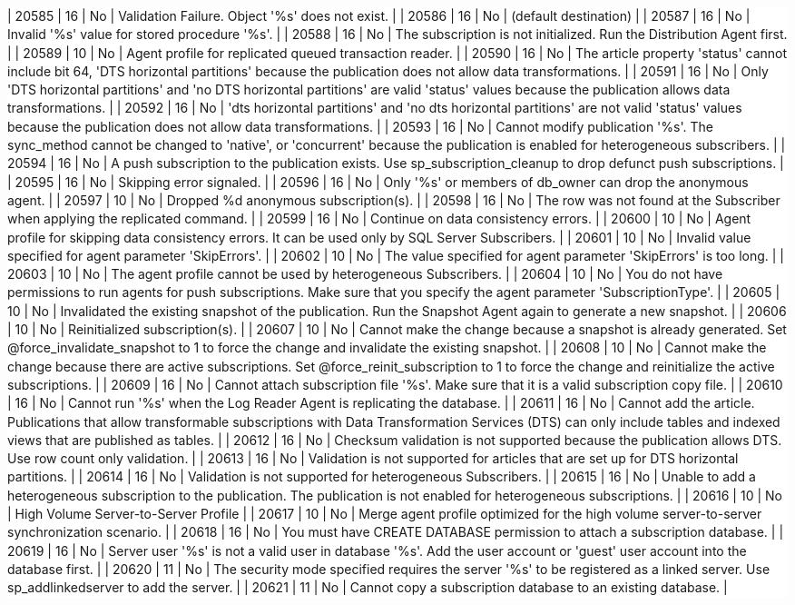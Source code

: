 |    20585    |    16    |    No    |    Validation Failure. Object '%s' does not exist.    |
|    20586    |    16    |    No    |    (default destination)    |
|    20587    |    16    |    No    |    Invalid '%s' value for stored procedure '%s'.    |
|    20588    |    16    |    No    |    The subscription is not initialized. Run the Distribution Agent first.    |
|    20589    |    10    |    No    |    Agent profile for replicated queued transaction reader.    |
|    20590    |    16    |    No    |    The article property 'status' cannot include bit 64, 'DTS horizontal partitions' because the publication does not allow data transformations.    |
|    20591    |    16    |    No    |    Only 'DTS horizontal partitions' and 'no DTS horizontal partitions' are valid 'status' values because the publication allows data transformations.    |
|    20592    |    16    |    No    |    'dts horizontal partitions' and 'no dts horizontal partitions' are not valid 'status' values because the publication does not allow data transformations.    |
|    20593    |    16    |    No    |    Cannot modify publication '%s'. The sync_method cannot be changed to 'native', or 'concurrent' because the publication is enabled for heterogeneous subscribers.    |
|    20594    |    16    |    No    |    A push subscription to the publication exists. Use sp_subscription_cleanup to drop defunct push subscriptions.    |
|    20595    |    16    |    No    |    Skipping error signaled.    |
|    20596    |    16    |    No    |    Only '%s' or members of db_owner can drop the anonymous agent.    |
|    20597    |    10    |    No    |    Dropped %d anonymous subscription(s).    |
|    20598    |    16    |    No    |    The row was not found at the Subscriber when applying the replicated command.    |
|    20599    |    16    |    No    |    Continue on data consistency errors.    |
|    20600    |    10    |    No    |    Agent profile for skipping data consistency errors. It can be used only by SQL Server Subscribers.    |
|    20601    |    10    |    No    |    Invalid value specified for agent parameter 'SkipErrors'.    |
|    20602    |    10    |    No    |    The value specified for agent parameter 'SkipErrors' is too long.    |
|    20603    |    10    |    No    |    The agent profile cannot be used by heterogeneous Subscribers.    |
|    20604    |    10    |    No    |    You do not have permissions to run agents for push subscriptions. Make sure that you specify the agent parameter 'SubscriptionType'.    |
|    20605    |    10    |    No    |    Invalidated the existing snapshot of the publication. Run the Snapshot Agent again to generate a new snapshot.    |
|    20606    |    10    |    No    |    Reinitialized subscription(s).    |
|    20607    |    10    |    No    |    Cannot make the change because a snapshot is already generated. Set \@force_invalidate_snapshot to 1 to force the change and invalidate the existing snapshot.    |
|    20608    |    10    |    No    |    Cannot make the change because there are active subscriptions. Set \@force_reinit_subscription to 1 to force the change and reinitialize the active subscriptions.    |
|    20609    |    16    |    No    |    Cannot attach subscription file '%s'. Make sure that it is a valid subscription copy file.    |
|    20610    |    16    |    No    |    Cannot run '%s' when the Log Reader Agent is replicating the database.    |
|    20611    |    16    |    No    |    Cannot add the article. Publications that allow transformable subscriptions with Data Transformation Services (DTS) can only include tables and indexed views that are published as tables.    |
|    20612    |    16    |    No    |    Checksum validation is not supported because the publication allows DTS. Use row count only validation.    |
|    20613    |    16    |    No    |    Validation is not supported for articles that are set up for DTS horizontal partitions.    |
|    20614    |    16    |    No    |    Validation is not supported for heterogeneous Subscribers.    |
|    20615    |    16    |    No    |    Unable to add a heterogeneous subscription to the publication. The publication is not enabled for heterogeneous subscriptions.    |
|    20616    |    10    |    No    |    High Volume Server-to-Server Profile    |
|    20617    |    10    |    No    |    Merge agent profile optimized for the high volume server-to-server synchronization scenario.    |
|    20618    |    16    |    No    |    You must have CREATE DATABASE permission to attach a subscription database.    |
|    20619    |    16    |    No    |    Server user '%s' is not a valid user in database '%s'. Add the user account or 'guest' user account into the database first.    |
|    20620    |    11    |    No    |    The security mode specified requires the server '%s' to be registered as a linked server. Use sp_addlinkedserver to add the server.    |
|    20621    |    11    |    No    |    Cannot copy a subscription database to an existing database.    |